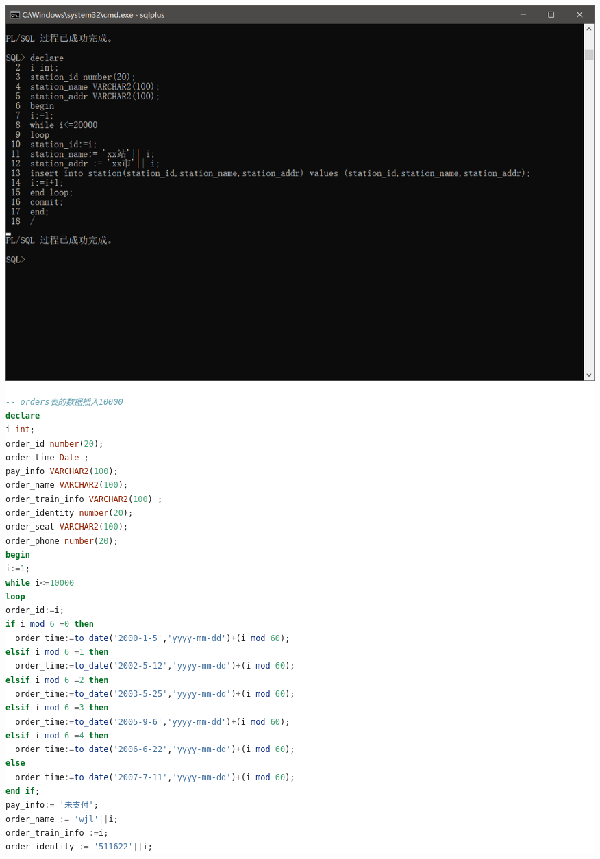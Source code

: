![img/insert_s.png](img/insert_s.png)

```sql
-- orders表的数据插入10000
declare 
i int;
order_id number(20);
order_time Date ;
pay_info VARCHAR2(100);
order_name VARCHAR2(100);
order_train_info VARCHAR2(100) ;              
order_identity number(20);
order_seat VARCHAR2(100);
order_phone number(20);
begin
i:=1;
while i<=10000 
loop
order_id:=i;
if i mod 6 =0 then
  order_time:=to_date('2000-1-5','yyyy-mm-dd')+(i mod 60);
elsif i mod 6 =1 then
  order_time:=to_date('2002-5-12','yyyy-mm-dd')+(i mod 60);
elsif i mod 6 =2 then
  order_time:=to_date('2003-5-25','yyyy-mm-dd')+(i mod 60);
elsif i mod 6 =3 then
  order_time:=to_date('2005-9-6','yyyy-mm-dd')+(i mod 60);
elsif i mod 6 =4 then
  order_time:=to_date('2006-6-22','yyyy-mm-dd')+(i mod 60);
else
  order_time:=to_date('2007-7-11','yyyy-mm-dd')+(i mod 60);
end if;
pay_info:= '未支付';
order_name := 'wjl'||i;
order_train_info :=i;
order_identity := '511622'||i;
```